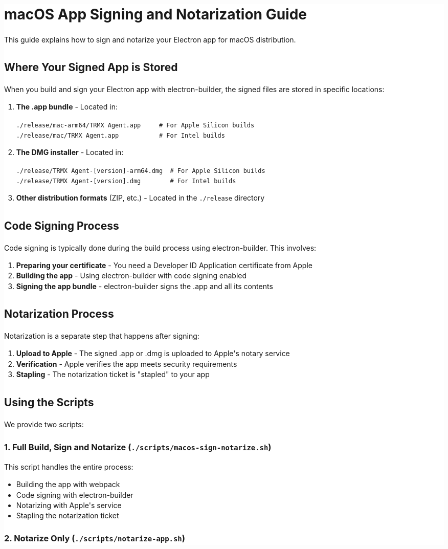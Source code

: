 # macOS App Signing and Notarization Guide

This guide explains how to sign and notarize your Electron app for macOS distribution.

## Where Your Signed App is Stored

When you build and sign your Electron app with electron-builder, the signed files are stored in specific locations:

1. **The .app bundle** - Located in: 
   ```
   ./release/mac-arm64/TRMX Agent.app     # For Apple Silicon builds
   ./release/mac/TRMX Agent.app           # For Intel builds
   ```

2. **The DMG installer** - Located in:
   ```
   ./release/TRMX Agent-[version]-arm64.dmg  # For Apple Silicon builds
   ./release/TRMX Agent-[version].dmg        # For Intel builds
   ```

3. **Other distribution formats** (ZIP, etc.) - Located in the `./release` directory

## Code Signing Process

Code signing is typically done during the build process using electron-builder. This involves:

1. **Preparing your certificate** - You need a Developer ID Application certificate from Apple
2. **Building the app** - Using electron-builder with code signing enabled
3. **Signing the app bundle** - electron-builder signs the .app and all its contents

## Notarization Process

Notarization is a separate step that happens after signing:

1. **Upload to Apple** - The signed .app or .dmg is uploaded to Apple's notary service
2. **Verification** - Apple verifies the app meets security requirements
3. **Stapling** - The notarization ticket is "stapled" to your app

## Using the Scripts

We provide two scripts:

### 1. Full Build, Sign and Notarize (`./scripts/macos-sign-notarize.sh`)

This script handles the entire process:
- Building the app with webpack
- Code signing with electron-builder
- Notarizing with Apple's service
- Stapling the notarization ticket

### 2. Notarize Only (`./scripts/notarize-app.sh`)
